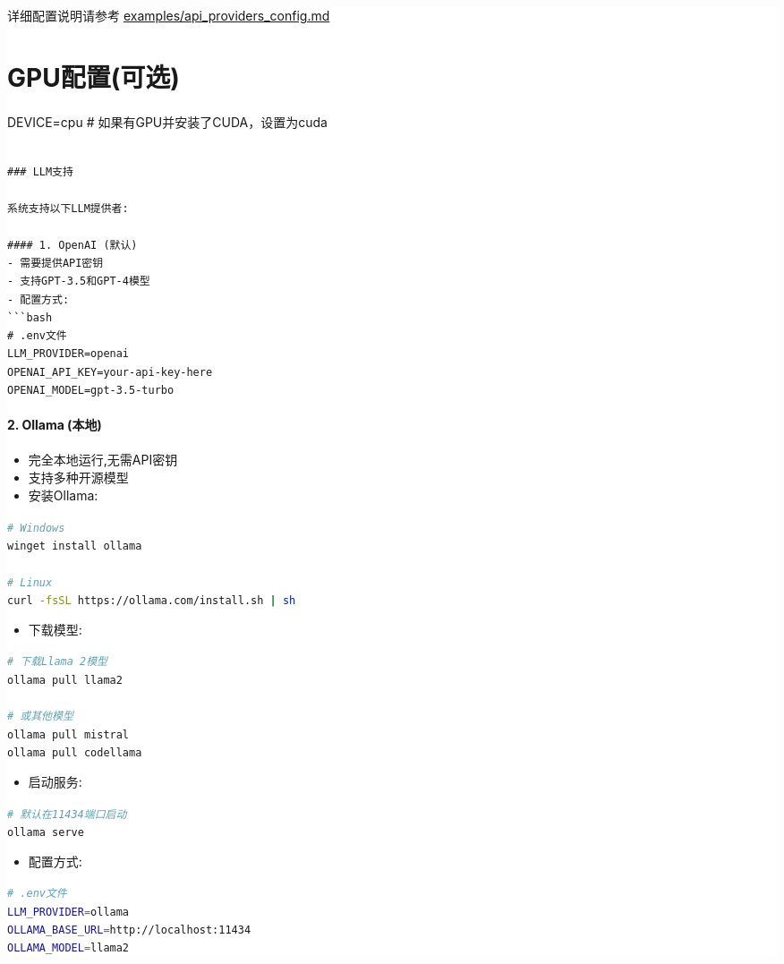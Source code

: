 详细配置说明请参考 [examples/api_providers_config.md](examples/api_providers_config.md)

# GPU配置(可选)
DEVICE=cpu  # 如果有GPU并安装了CUDA，设置为cuda
```

### LLM支持

系统支持以下LLM提供者:

#### 1. OpenAI (默认)
- 需要提供API密钥
- 支持GPT-3.5和GPT-4模型
- 配置方式:
```bash
# .env文件
LLM_PROVIDER=openai
OPENAI_API_KEY=your-api-key-here
OPENAI_MODEL=gpt-3.5-turbo
```

#### 2. Ollama (本地)
- 完全本地运行,无需API密钥
- 支持多种开源模型
- 安装Ollama:
```bash
# Windows
winget install ollama

# Linux
curl -fsSL https://ollama.com/install.sh | sh
```

- 下载模型:
```bash
# 下载Llama 2模型
ollama pull llama2

# 或其他模型
ollama pull mistral
ollama pull codellama
```

- 启动服务:
```bash
# 默认在11434端口启动
ollama serve
```

- 配置方式:
```bash
# .env文件
LLM_PROVIDER=ollama
OLLAMA_BASE_URL=http://localhost:11434
OLLAMA_MODEL=llama2
```
